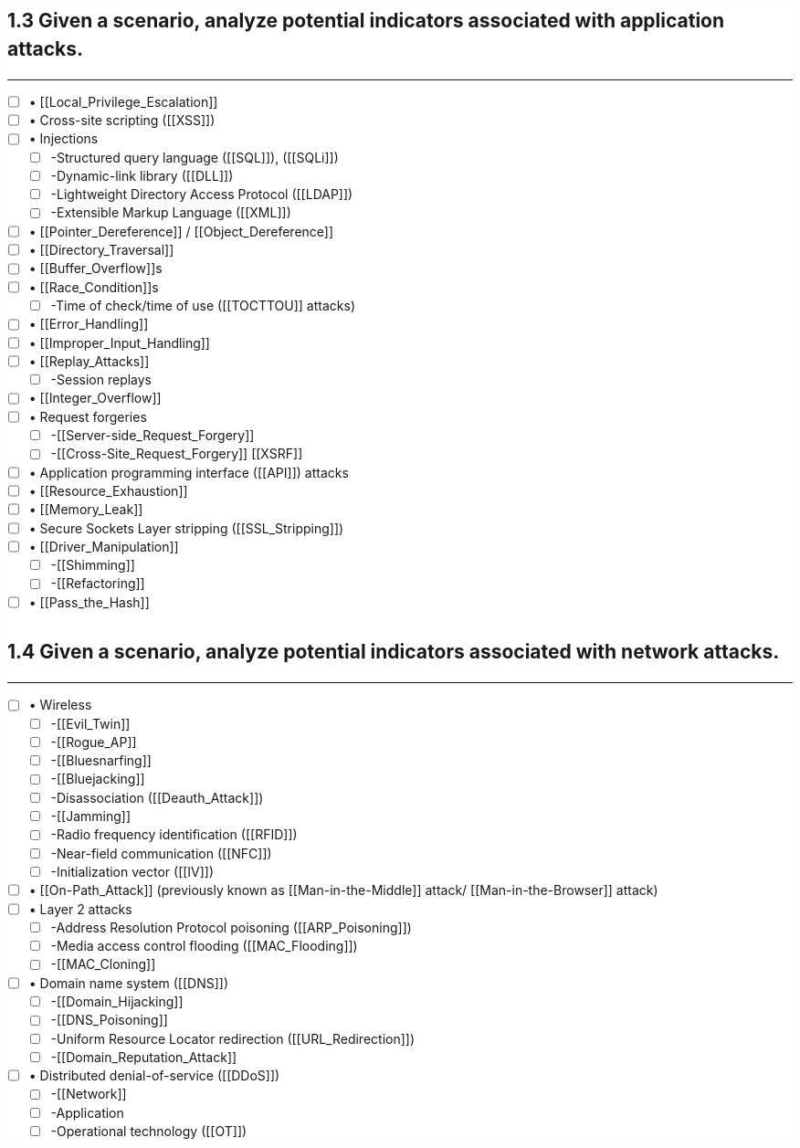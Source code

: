 ## 1.3 Given a scenario, analyze potential indicators associated with application attacks.

---
- [ ] • [[Local_Privilege_Escalation]]
- [ ] • Cross-site scripting ([[XSS]])
- [ ] • Injections
	- [ ] -Structured query language ([[SQL]]), ([[SQLi]])
	- [ ] -Dynamic-link library ([[DLL]])
	- [ ] -Lightweight Directory Access Protocol ([[LDAP]])
	- [ ] -Extensible Markup Language ([[XML]])
- [ ] • [[Pointer_Dereference]] / [[Object_Dereference]]
- [ ] • [[Directory_Traversal]]
- [ ] • [[Buffer_Overflow]]s
- [ ] • [[Race_Condition]]s
	- [ ] -Time of check/time of use ([[TOCTTOU]] attacks)
- [ ] • [[Error_Handling]]
- [ ] • [[Improper_Input_Handling]]
- [ ] • [[Replay_Attacks]]
	- [ ] -Session replays
- [ ] • [[Integer_Overflow]]
- [ ] • Request forgeries
	- [ ] -[[Server-side_Request_Forgery]]
	- [ ] -[[Cross-Site_Request_Forgery]] [[XSRF]]
- [ ] • Application programming interface ([[API]]) attacks
- [ ] • [[Resource_Exhaustion]]
- [ ] • [[Memory_Leak]]
- [ ] • Secure Sockets Layer stripping ([[SSL_Stripping]])
- [ ] • [[Driver_Manipulation]]
	- [ ] -[[Shimming]]
	- [ ] -[[Refactoring]]
- [ ] • [[Pass_the_Hash]]

## 1.4 Given a scenario, analyze potential indicators associated with network attacks.

---
- [ ] • Wireless
	- [ ] -[[Evil_Twin]] 
	- [ ] -[[Rogue_AP]]
	- [ ] -[[Bluesnarfing]]
	- [ ] -[[Bluejacking]]
	- [ ] -Disassociation ([[Deauth_Attack]])
	- [ ] -[[Jamming]]
	- [ ] -Radio frequency identification ([[RFID]])
	- [ ] -Near-field communication ([[NFC]])
	- [ ] -Initialization vector ([[IV]])
- [ ] • [[On-Path_Attack]] (previously known as [[Man-in-the-Middle]] attack/ [[Man-in-the-Browser]] attack)
- [ ] • Layer 2 attacks
	- [ ] -Address Resolution Protocol poisoning ([[ARP_Poisoning]])
	- [ ] -Media access control flooding ([[MAC_Flooding]])
	- [ ] -[[MAC_Cloning]]
- [ ] • Domain name system ([[DNS]])
	- [ ] -[[Domain_Hijacking]]
	- [ ] -[[DNS_Poisoning]]
	- [ ] -Uniform Resource Locator redirection ([[URL_Redirection]])
	- [ ] -[[Domain_Reputation_Attack]]
- [ ] • Distributed denial-of-service ([[DDoS]])
	- [ ] -[[Network]]
	- [ ] -Application
	- [ ] -Operational technology ([[OT]])